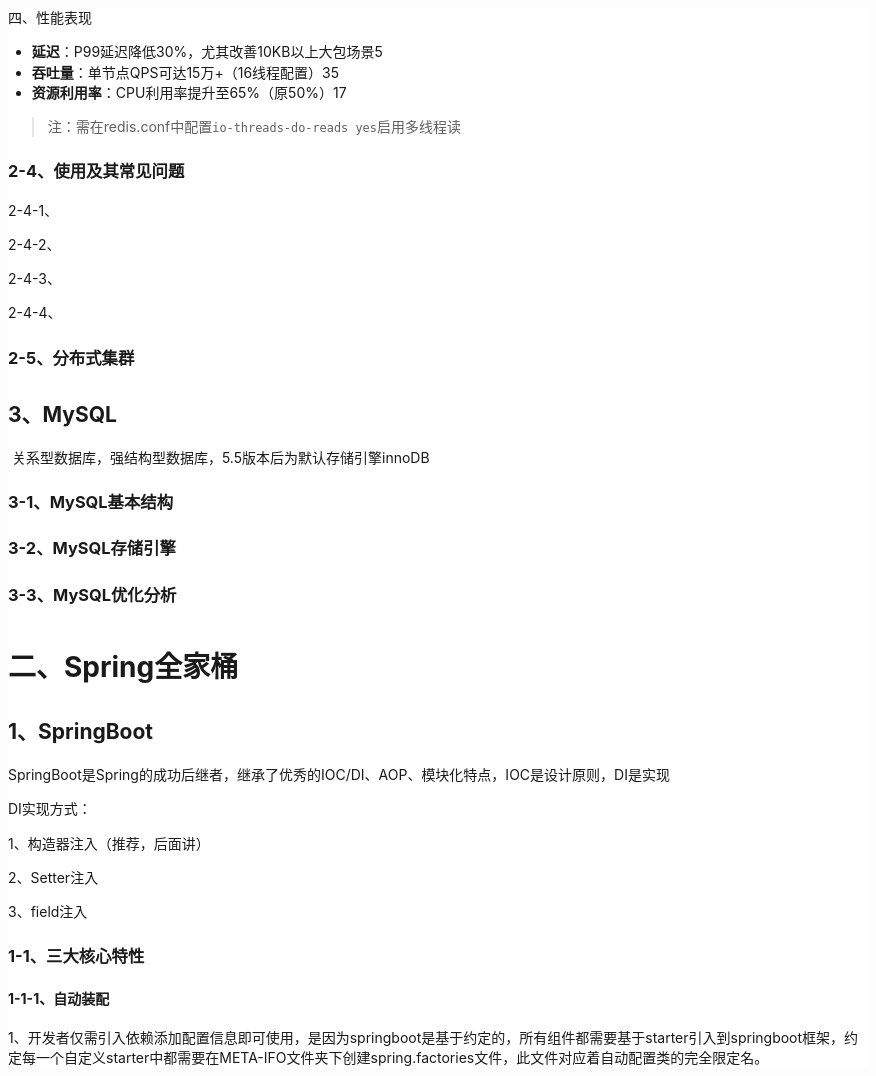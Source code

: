 

四、性能表现

- ‌**延迟**‌：P99延迟降低30%，尤其改善10KB以上大包场景5
- ‌**吞吐量**‌：单节点QPS可达15万+（16线程配置）35
- ‌**资源利用率**‌：CPU利用率提升至65%（原50%）17

> 注：需在redis.conf中配置`io-threads-do-reads yes`启用多线程读

### 2-4、使用及其常见问题

2-4-1、

2-4-2、

2-4-3、

2-4-4、

### 2-5、分布式集群



## 3、MySQL

​	关系型数据库，强结构型数据库，5.5版本后为默认存储引擎innoDB

### 3-1、MySQL基本结构

### 3-2、MySQL存储引擎

### 3-3、MySQL优化分析

# 二、Spring全家桶

## 1、SpringBoot

​	SpringBoot是Spring的成功后继者，继承了优秀的IOC/DI、AOP、模块化特点，IOC是设计原则，DI是实现

DI实现方式：

1、构造器注入（推荐，后面讲）

2、Setter注入

3、field注入

### 1-1、三大核心特性

#### 1-1-1、自动装配

​	1、开发者仅需引入依赖添加配置信息即可使用，是因为springboot是基于约定的，所有组件都需要基于starter引入到springboot框架，约定每一个自定义starter中都需要在META-IFO文件夹下创建spring.factories文件，此文件对应着自动配置类的完全限定名。
